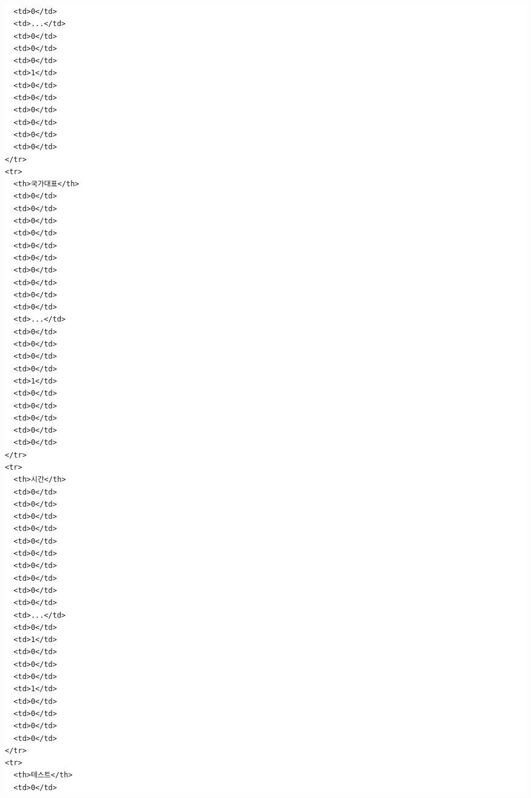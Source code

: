       <td>0</td>
      <td>...</td>
      <td>0</td>
      <td>0</td>
      <td>0</td>
      <td>1</td>
      <td>0</td>
      <td>0</td>
      <td>0</td>
      <td>0</td>
      <td>0</td>
      <td>0</td>
    </tr>
    <tr>
      <th>국가대표</th>
      <td>0</td>
      <td>0</td>
      <td>0</td>
      <td>0</td>
      <td>0</td>
      <td>0</td>
      <td>0</td>
      <td>0</td>
      <td>0</td>
      <td>0</td>
      <td>...</td>
      <td>0</td>
      <td>0</td>
      <td>0</td>
      <td>0</td>
      <td>1</td>
      <td>0</td>
      <td>0</td>
      <td>0</td>
      <td>0</td>
      <td>0</td>
    </tr>
    <tr>
      <th>시간</th>
      <td>0</td>
      <td>0</td>
      <td>0</td>
      <td>0</td>
      <td>0</td>
      <td>0</td>
      <td>0</td>
      <td>0</td>
      <td>0</td>
      <td>0</td>
      <td>...</td>
      <td>0</td>
      <td>1</td>
      <td>0</td>
      <td>0</td>
      <td>0</td>
      <td>1</td>
      <td>0</td>
      <td>0</td>
      <td>0</td>
      <td>0</td>
    </tr>
    <tr>
      <th>테스트</th>
      <td>0</td>